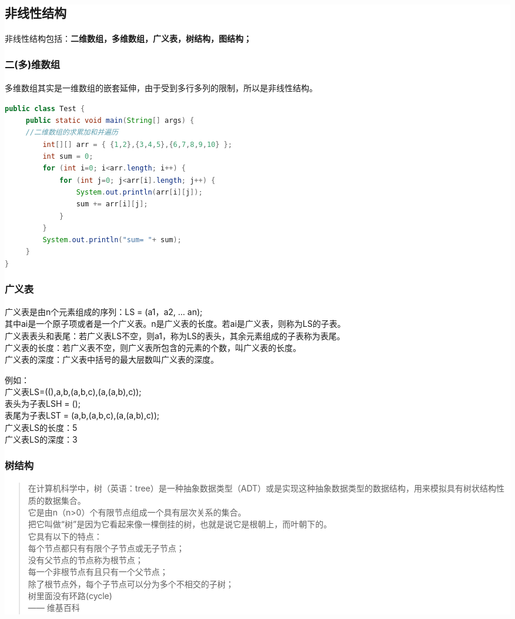 
## 非线性结构

非线性结构包括：**二维数组，多维数组，广义表，树结构，图结构；**

### 二(多)维数组

多维数组其实是一维数组的嵌套延伸，由于受到多行多列的限制，所以是非线性结构。

```java
public class Test {
     public static void main(String[] args) {
     //二维数组的求累加和并遍历
         int[][] arr = { {1,2},{3,4,5},{6,7,8,9,10} };
         int sum = 0;
         for (int i=0; i<arr.length; i++) {
             for (int j=0; j<arr[i].length; j++) {
                 System.out.println(arr[i][j]);
                 sum += arr[i][j];
             }
         }
         System.out.println("sum= "+ sum);
     }
}
```

### 广义表

广义表是由n个元素组成的序列：LS = (a1，a2, ... an);  
其中ai是一个原子项或者是一个广义表。n是广义表的长度。若ai是广义表，则称为LS的子表。  
广义表表头和表尾：若广义表LS不空，则a1，称为LS的表头，其余元素组成的子表称为表尾。  
广义表的长度：若广义表不空，则广义表所包含的元素的个数，叫广义表的长度。  
广义表的深度：广义表中括号的最大层数叫广义表的深度。  

例如：  
广义表LS=((),a,b,(a,b,c),(a,(a,b),c));  
表头为子表LSH = ();  
表尾为子表LST = (a,b,(a,b,c),(a,(a,b),c));  
广义表LS的长度：5  
广义表LS的深度：3  

### 树结构

> 在计算机科学中，树（英语：tree）是一种抽象数据类型（ADT）或是实现这种抽象数据类型的数据结构，用来模拟具有树状结构性质的数据集合。  
它是由n（n>0）个有限节点组成一个具有层次关系的集合。  
把它叫做“树”是因为它看起来像一棵倒挂的树，也就是说它是根朝上，而叶朝下的。  
它具有以下的特点：  
每个节点都只有有限个子节点或无子节点；  
没有父节点的节点称为根节点；  
每一个非根节点有且只有一个父节点；  
除了根节点外，每个子节点可以分为多个不相交的子树；  
树里面没有环路(cycle)  
—— 维基百科  
